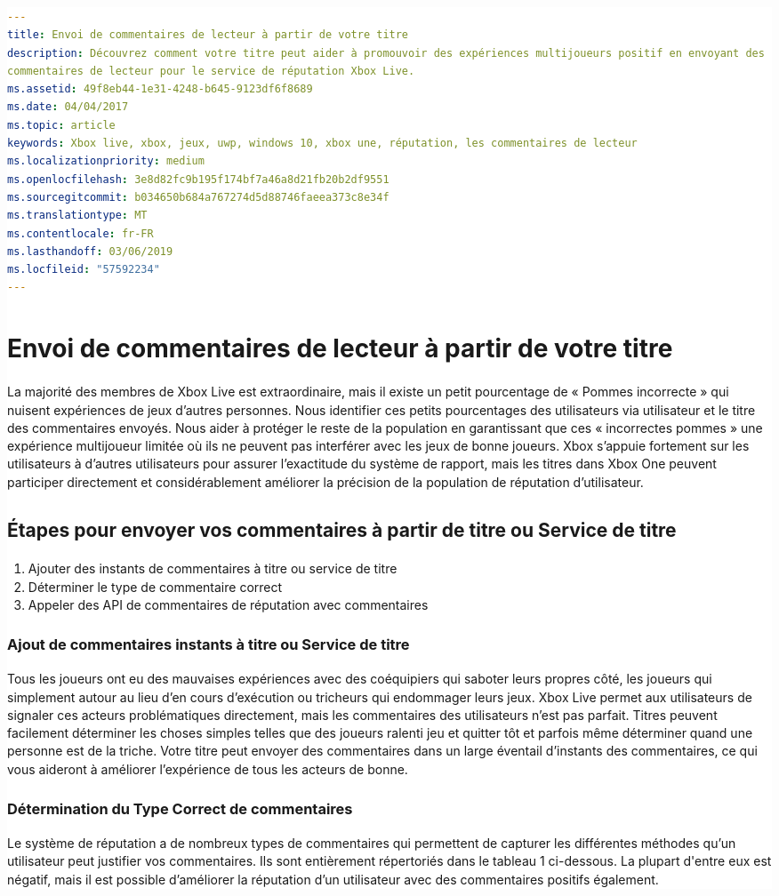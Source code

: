 ```yaml
---
title: Envoi de commentaires de lecteur à partir de votre titre
description: Découvrez comment votre titre peut aider à promouvoir des expériences multijoueurs positif en envoyant des commentaires de lecteur pour le service de réputation Xbox Live.
ms.assetid: 49f8eb44-1e31-4248-b645-9123df6f8689
ms.date: 04/04/2017
ms.topic: article
keywords: Xbox live, xbox, jeux, uwp, windows 10, xbox une, réputation, les commentaires de lecteur
ms.localizationpriority: medium
ms.openlocfilehash: 3e8d82fc9b195f174bf7a46a8d21fb20b2df9551
ms.sourcegitcommit: b034650b684a767274d5d88746faeea373c8e34f
ms.translationtype: MT
ms.contentlocale: fr-FR
ms.lasthandoff: 03/06/2019
ms.locfileid: "57592234"
---
```

# <a name="sending-player-feedback-from-your-title"></a>Envoi de commentaires de lecteur à partir de votre titre
La majorité des membres de Xbox Live est extraordinaire, mais il existe un petit pourcentage de « Pommes incorrecte » qui nuisent expériences de jeux d’autres personnes. Nous identifier ces petits pourcentages des utilisateurs via utilisateur et le titre des commentaires envoyés. Nous aider à protéger le reste de la population en garantissant que ces « incorrectes pommes » une expérience multijoueur limitée où ils ne peuvent pas interférer avec les jeux de bonne joueurs. Xbox s’appuie fortement sur les utilisateurs à d’autres utilisateurs pour assurer l’exactitude du système de rapport, mais les titres dans Xbox One peuvent participer directement et considérablement améliorer la précision de la population de réputation d’utilisateur.

## <a name="steps-to-submit-feedback-from-title-or-title-service"></a>Étapes pour envoyer vos commentaires à partir de titre ou Service de titre
1. Ajouter des instants de commentaires à titre ou service de titre
2. Déterminer le type de commentaire correct
3. Appeler des API de commentaires de réputation avec commentaires

### <a name="adding-feedback-moments-to-title-or-title-service"></a>Ajout de commentaires instants à titre ou Service de titre
Tous les joueurs ont eu des mauvaises expériences avec des coéquipiers qui saboter leurs propres côté, les joueurs qui simplement autour au lieu d’en cours d’exécution ou tricheurs qui endommager leurs jeux. Xbox Live permet aux utilisateurs de signaler ces acteurs problématiques directement, mais les commentaires des utilisateurs n’est pas parfait. Titres peuvent facilement déterminer les choses simples telles que des joueurs ralenti jeu et quitter tôt et parfois même déterminer quand une personne est de la triche. Votre titre peut envoyer des commentaires dans un large éventail d’instants des commentaires, ce qui vous aideront à améliorer l’expérience de tous les acteurs de bonne.

### <a name="determining-the-correct-feedback-type"></a>Détermination du Type Correct de commentaires
Le système de réputation a de nombreux types de commentaires qui permettent de capturer les différentes méthodes qu’un utilisateur peut justifier vos commentaires. Ils sont entièrement répertoriés dans le tableau 1 ci-dessous. La plupart d'entre eux est négatif, mais il est possible d’améliorer la réputation d’un utilisateur avec des commentaires positifs également.
